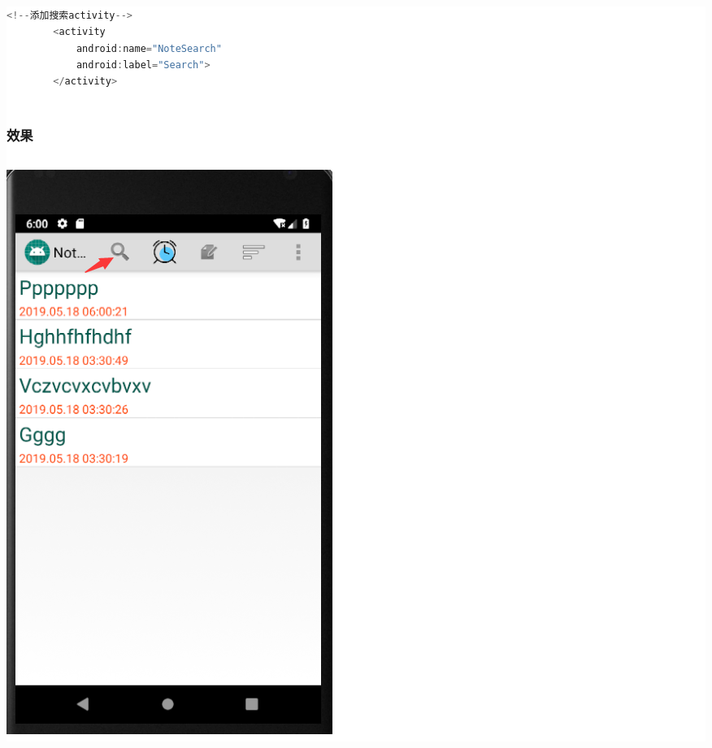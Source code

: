 ```javascript
<!--添加搜索activity-->
        <activity
            android:name="NoteSearch"
            android:label="Search">
        </activity>
```
### <br/> 效果
![Alt](https://github.com/CunmingChen/MyNotePad/blob/master/picture/search_1.png)
---